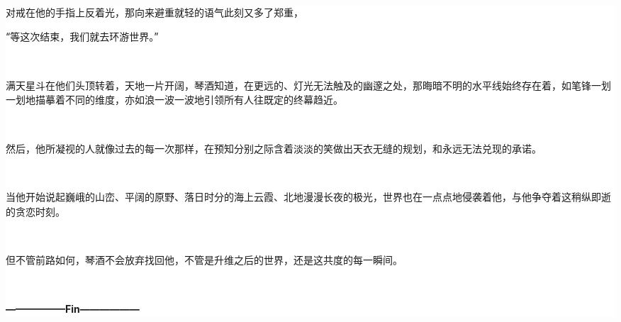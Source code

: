 对戒在他的手指上反着光，那向来避重就轻的语气此刻又多了郑重，

“等这次结束，我们就去环游世界。”


<br>

满天星斗在他们头顶转着，天地一片开阔，琴酒知道，在更远的、灯光无法触及的幽邃之处，那晦暗不明的水平线始终存在着，如笔锋一划一划地描摹着不同的维度，亦如浪一波一波地引领所有人往既定的终幕趋近。


<br>

然后，他所凝视的人就像过去的每一次那样，在预知分别之际含着淡淡的笑做出天衣无缝的规划，和永远无法兑现的承诺。


<br>

当他开始说起巍峨的山峦、平阔的原野、落日时分的海上云霞、北地漫漫长夜的极光，世界也在一点点地侵袭着他，与他争夺着这稍纵即逝的贪恋时刻。


<br>

但不管前路如何，琴酒不会放弃找回他，不管是升维之后的世界，还是这共度的每一瞬间。


<br>

**——————Fin——————**